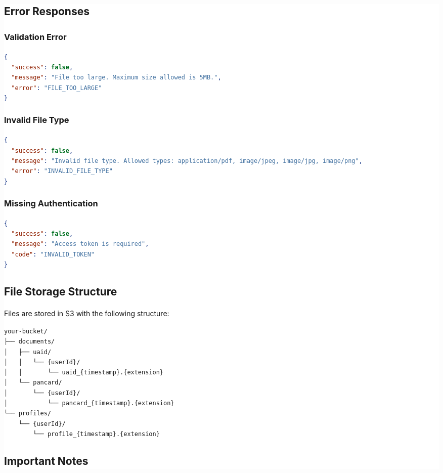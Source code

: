 ## Error Responses

### Validation Error

```json
{
  "success": false,
  "message": "File too large. Maximum size allowed is 5MB.",
  "error": "FILE_TOO_LARGE"
}
```

### Invalid File Type

```json
{
  "success": false,
  "message": "Invalid file type. Allowed types: application/pdf, image/jpeg, image/jpg, image/png",
  "error": "INVALID_FILE_TYPE"
}
```

### Missing Authentication

```json
{
  "success": false,
  "message": "Access token is required",
  "code": "INVALID_TOKEN"
}
```

## File Storage Structure

Files are stored in S3 with the following structure:

```
your-bucket/
├── documents/
│   ├── uaid/
│   │   └── {userId}/
│   │       └── uaid_{timestamp}.{extension}
│   └── pancard/
│       └── {userId}/
│           └── pancard_{timestamp}.{extension}
└── profiles/
    └── {userId}/
        └── profile_{timestamp}.{extension}
```

## Important Notes
